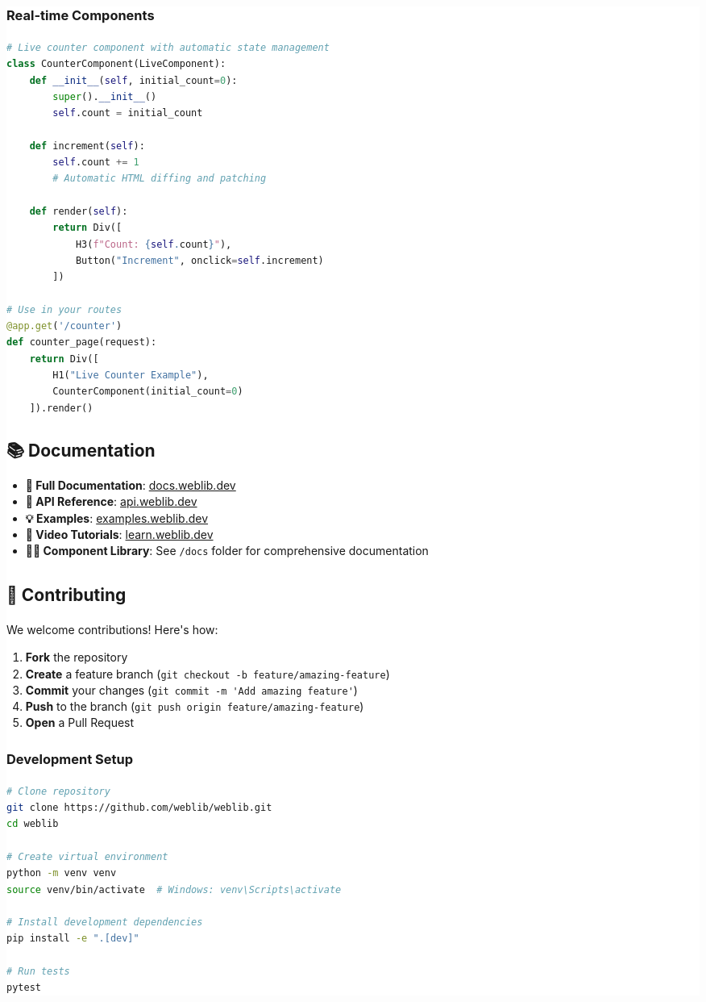 ```python
```

### Real-time Components
```python
# Live counter component with automatic state management
class CounterComponent(LiveComponent):
    def __init__(self, initial_count=0):
        super().__init__()
        self.count = initial_count
    
    def increment(self):
        self.count += 1
        # Automatic HTML diffing and patching
    
    def render(self):
        return Div([
            H3(f"Count: {self.count}"),
            Button("Increment", onclick=self.increment)
        ])

# Use in your routes
@app.get('/counter')
def counter_page(request):
    return Div([
        H1("Live Counter Example"),
        CounterComponent(initial_count=0)
    ]).render()
```

## 📚 Documentation

- **📖 Full Documentation**: [docs.weblib.dev](https://docs.weblib.dev)
- **🎯 API Reference**: [api.weblib.dev](https://api.weblib.dev)
- **💡 Examples**: [examples.weblib.dev](https://examples.weblib.dev)
- **🎥 Video Tutorials**: [learn.weblib.dev](https://learn.weblib.dev)
- **🧑‍💻 Component Library**: See `/docs` folder for comprehensive documentation

## 🤝 Contributing

We welcome contributions! Here's how:

1. **Fork** the repository
2. **Create** a feature branch (`git checkout -b feature/amazing-feature`)
3. **Commit** your changes (`git commit -m 'Add amazing feature'`)
4. **Push** to the branch (`git push origin feature/amazing-feature`)
5. **Open** a Pull Request

### Development Setup
```bash
# Clone repository
git clone https://github.com/weblib/weblib.git
cd weblib

# Create virtual environment
python -m venv venv
source venv/bin/activate  # Windows: venv\Scripts\activate

# Install development dependencies
pip install -e ".[dev]"

# Run tests
pytest

```